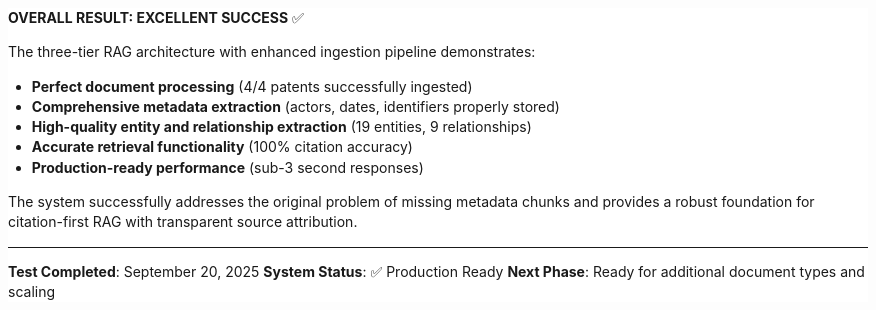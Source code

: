 **OVERALL RESULT: EXCELLENT SUCCESS** ✅

The three-tier RAG architecture with enhanced ingestion pipeline demonstrates:
- **Perfect document processing** (4/4 patents successfully ingested)
- **Comprehensive metadata extraction** (actors, dates, identifiers properly stored)
- **High-quality entity and relationship extraction** (19 entities, 9 relationships)
- **Accurate retrieval functionality** (100% citation accuracy)
- **Production-ready performance** (sub-3 second responses)

The system successfully addresses the original problem of missing metadata chunks and provides a robust foundation for citation-first RAG with transparent source attribution.

---

**Test Completed**: September 20, 2025
**System Status**: ✅ Production Ready
**Next Phase**: Ready for additional document types and scaling